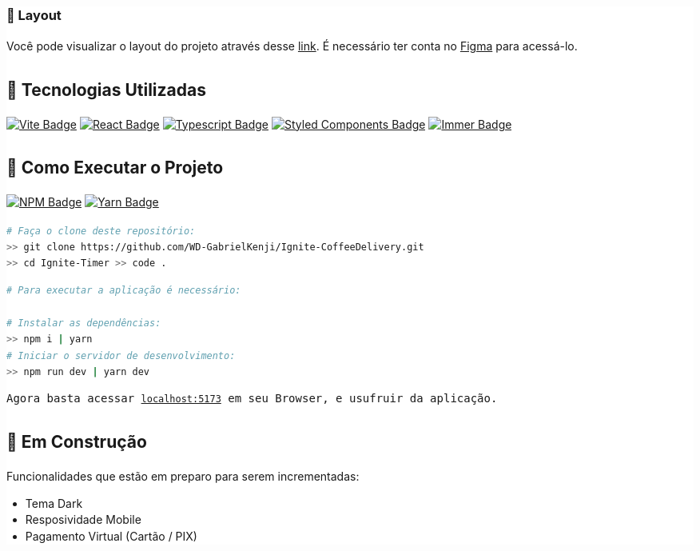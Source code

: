 ### :triangular_ruler: Layout

<p>Você pode visualizar o layout do projeto através desse <a href="https://www.figma.com/file/WiDaPpUlepwq0uaLbgFBQ7/Coffee-Delivery-(Copy)">link</a>. É necessário ter conta no <a href="https://www.figma.com/">Figma</a> para acessá-lo.</p>

## :rocket: <Strong id="tecnologias"> Tecnologias Utilizadas </Strong>

[![Vite Badge](https://img.shields.io/badge/-vite-9369FE?style=for-the-badge&labelColor=black&logo=vite)](https://vitejs.dev) [![React Badge](https://img.shields.io/badge/-React-61DBFB?style=for-the-badge&labelColor=black&logo=react&logoColor=61DBFB)](https://reactjs.org/) [![Typescript Badge](https://img.shields.io/badge/-Typescript-007acc?style=for-the-badge&labelColor=black&logo=typescript&logoColor=007acc)](https://www.typescriptlang.org/) [![Styled Components Badge](https://img.shields.io/badge/-Styled_Components-DB7093?style=for-the-badge&labelColor=black&logo=styledComponents)](https://styled-components.com) [![Immer Badge](https://img.shields.io/badge/-Immer-319795?style=for-the-badge&labelColor=black&logo=immer)](https://github.com/immerjs/immer)

## :runner: <strong id="execucao"> Como Executar o Projeto </strong>

[![NPM Badge](https://img.shields.io/badge/npm-8.13.1-brightgreen)](https://classic.yarnpkg.com/en/docs/install/#windows-stable) [![Yarn Badge](https://img.shields.io/badge/yarn-1.0.1-brightgreen)](https://classic.yarnpkg.com/en/docs/install/#windows-stable)

```bash
# Faça o clone deste repositório:
>> git clone https://github.com/WD-GabrielKenji/Ignite-CoffeeDelivery.git
>> cd Ignite-Timer >> code .
```
```bash
# Para executar a aplicação é necessário:

# Instalar as dependências: 
>> npm i | yarn
# Iniciar o servidor de desenvolvimento:
>> npm run dev | yarn dev
```

<pre>Agora basta acessar <a href="http://localhost:5173" rel="nofollow"><code>localhost:5173</code></a> em seu Browser, e usufruir da aplicação.</pre>

## :construction: <strong id="construcao"> Em Construção </strong>

Funcionalidades que estão em preparo para serem incrementadas:

<ul>
  <li> Tema Dark </li>
  <li> Resposividade Mobile </li>
  <li> Pagamento Virtual (Cartão / PIX)</li>
</ul>
